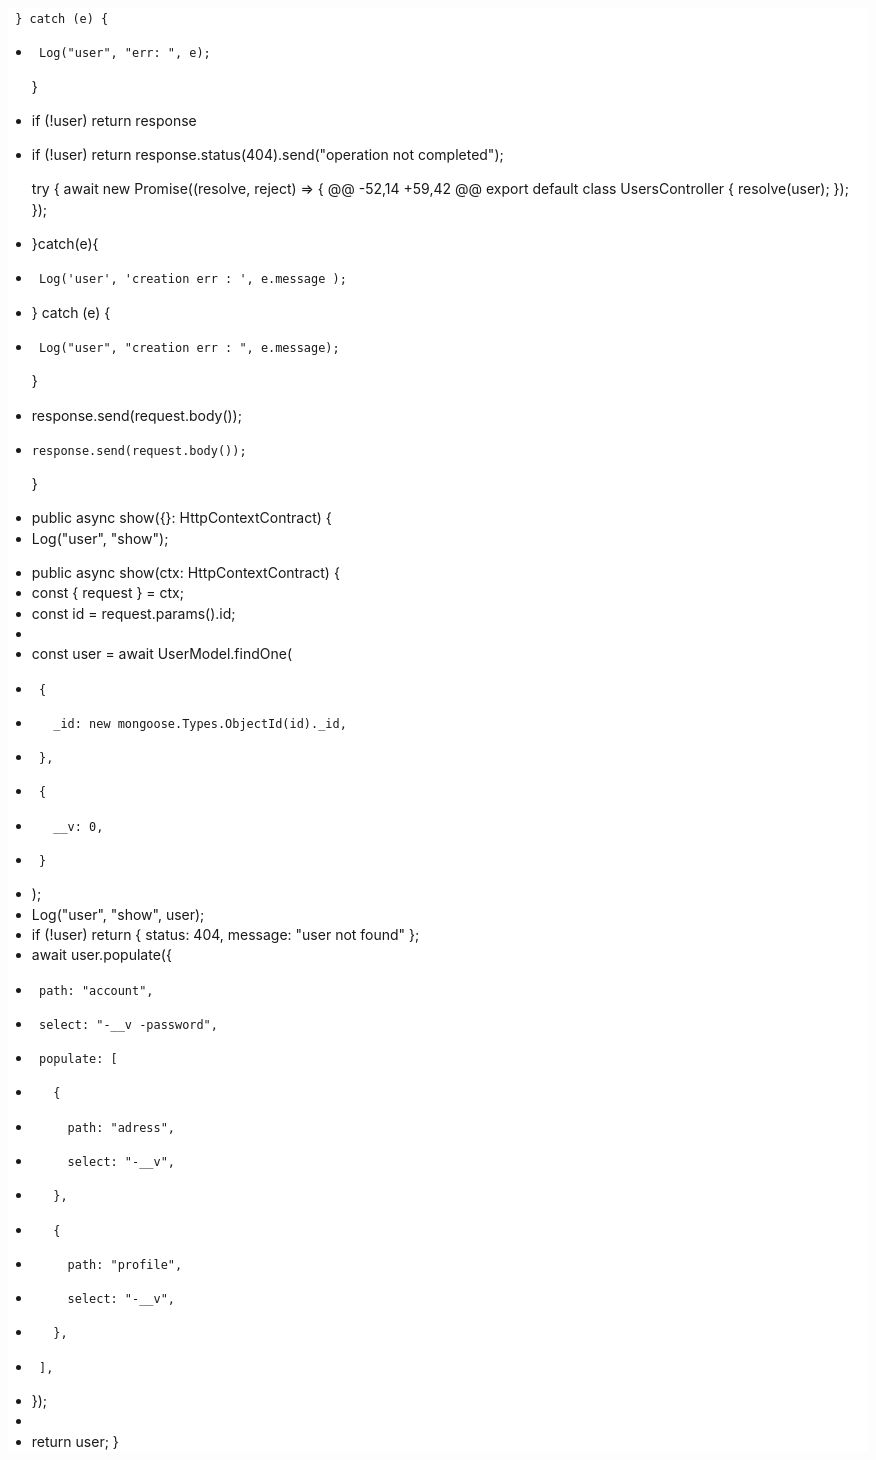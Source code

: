      } catch (e) {
+
       Log("user", "err: ", e);
     }
 
-    if (!user) return response
+    if (!user) return response.status(404).send("operation not completed");
 
     try {
       await new Promise((resolve, reject) => {
@@ -52,14 +59,42 @@ export default class UsersController {
           resolve(user);
         });
       });
-    }catch(e){
-      Log('user', 'creation err : ', e.message );
+    } catch (e) {
+      Log("user", "creation err : ", e.message);
     }
-    response.send(request.body());
+     response.send(request.body());
   }
 
-  public async show({}: HttpContextContract) {
-    Log("user", "show");
+  public async show(ctx: HttpContextContract) {
+    const { request } = ctx;
+    const id = request.params().id;
+
+    const user = await UserModel.findOne(
+      {
+        _id: new mongoose.Types.ObjectId(id)._id,
+      },
+      {
+        __v: 0,
+      }
+    );
+    Log("user", "show", user);
+    if (!user) return { status: 404, message: "user not found" };
+    await user.populate({
+      path: "account",
+      select: "-__v -password",
+      populate: [
+        {
+          path: "adress",
+          select: "-__v",
+        },
+        {
+          path: "profile",
+          select: "-__v",
+        },
+      ],
+    });
+
+    return user;
   }
 